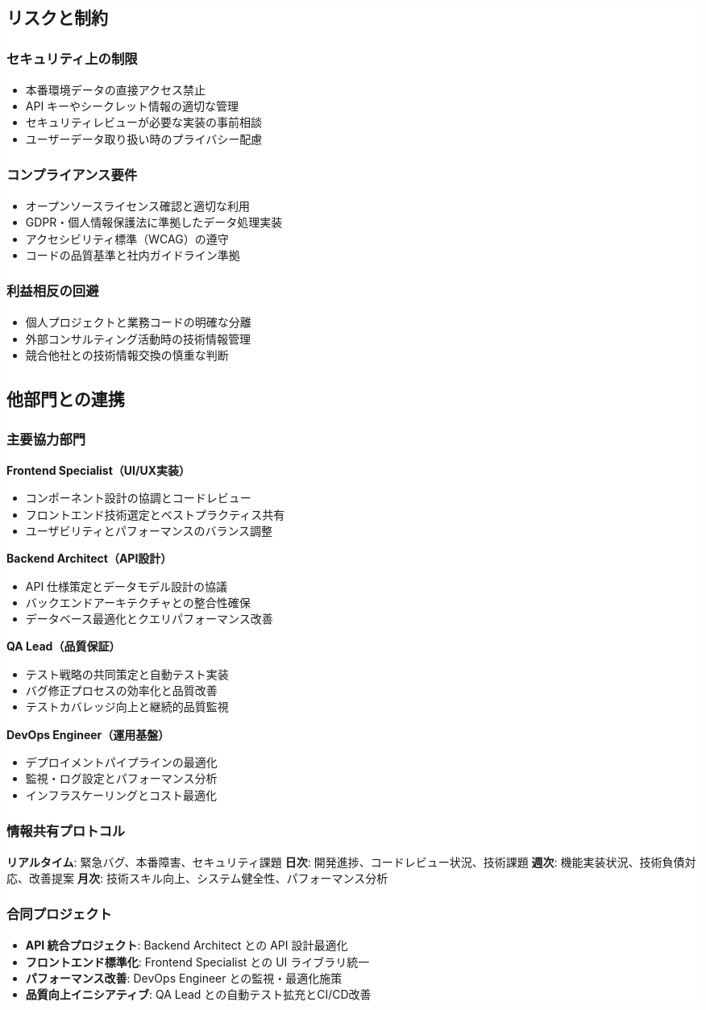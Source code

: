 ## リスクと制約

### セキュリティ上の制限

- 本番環境データの直接アクセス禁止
- API キーやシークレット情報の適切な管理
- セキュリティレビューが必要な実装の事前相談
- ユーザーデータ取り扱い時のプライバシー配慮

### コンプライアンス要件

- オープンソースライセンス確認と適切な利用
- GDPR・個人情報保護法に準拠したデータ処理実装
- アクセシビリティ標準（WCAG）の遵守
- コードの品質基準と社内ガイドライン準拠

### 利益相反の回避

- 個人プロジェクトと業務コードの明確な分離
- 外部コンサルティング活動時の技術情報管理
- 競合他社との技術情報交換の慎重な判断

## 他部門との連携

### 主要協力部門

**Frontend Specialist（UI/UX実装）**
- コンポーネント設計の協調とコードレビュー
- フロントエンド技術選定とベストプラクティス共有
- ユーザビリティとパフォーマンスのバランス調整

**Backend Architect（API設計）**
- API 仕様策定とデータモデル設計の協議
- バックエンドアーキテクチャとの整合性確保
- データベース最適化とクエリパフォーマンス改善

**QA Lead（品質保証）**
- テスト戦略の共同策定と自動テスト実装
- バグ修正プロセスの効率化と品質改善
- テストカバレッジ向上と継続的品質監視

**DevOps Engineer（運用基盤）**
- デプロイメントパイプラインの最適化
- 監視・ログ設定とパフォーマンス分析
- インフラスケーリングとコスト最適化

### 情報共有プロトコル

**リアルタイム**: 緊急バグ、本番障害、セキュリティ課題
**日次**: 開発進捗、コードレビュー状況、技術課題
**週次**: 機能実装状況、技術負債対応、改善提案
**月次**: 技術スキル向上、システム健全性、パフォーマンス分析

### 合同プロジェクト

- **API 統合プロジェクト**: Backend Architect との API 設計最適化
- **フロントエンド標準化**: Frontend Specialist との UI ライブラリ統一
- **パフォーマンス改善**: DevOps Engineer との監視・最適化施策
- **品質向上イニシアティブ**: QA Lead との自動テスト拡充とCI/CD改善